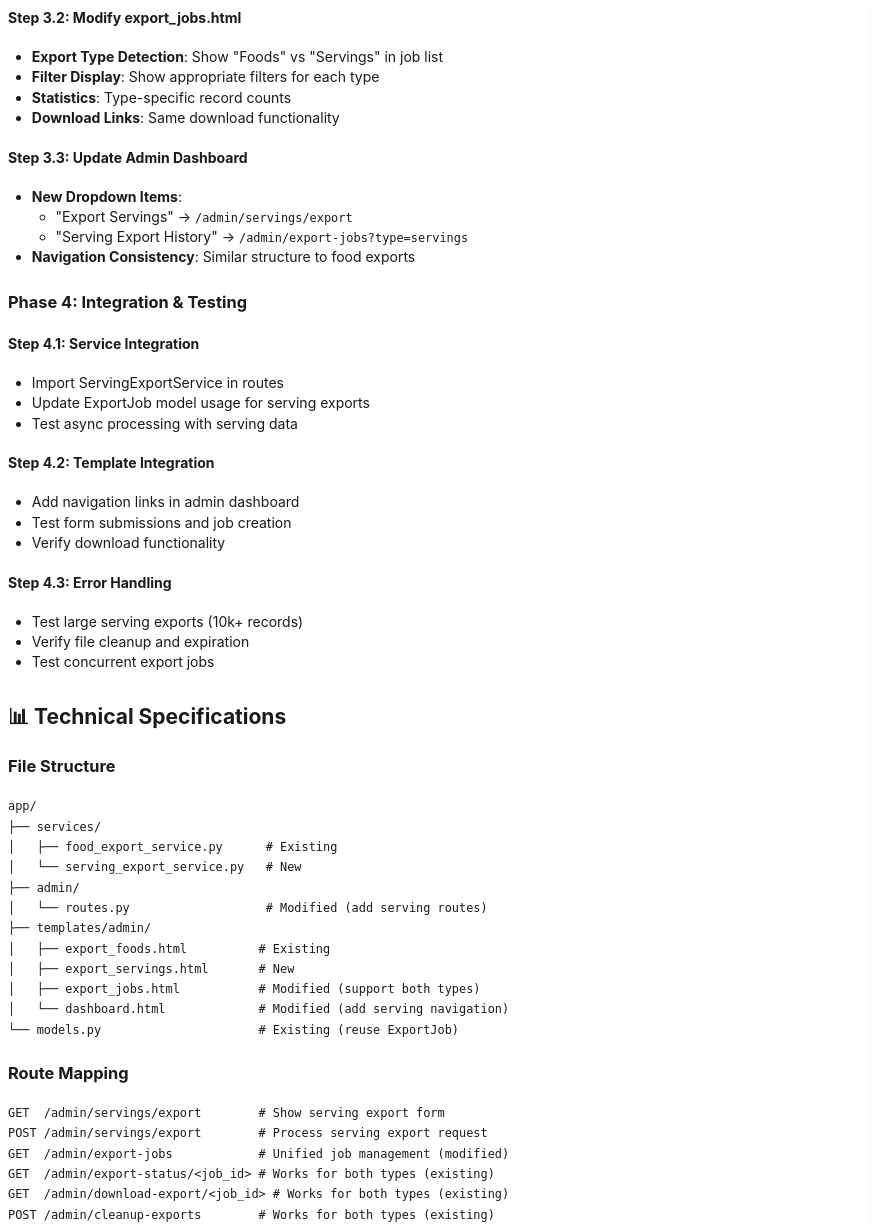 #### **Step 3.2: Modify export_jobs.html**
- **Export Type Detection**: Show "Foods" vs "Servings" in job list
- **Filter Display**: Show appropriate filters for each type
- **Statistics**: Type-specific record counts
- **Download Links**: Same download functionality

#### **Step 3.3: Update Admin Dashboard**
- **New Dropdown Items**:
  - "Export Servings" → `/admin/servings/export`
  - "Serving Export History" → `/admin/export-jobs?type=servings`
- **Navigation Consistency**: Similar structure to food exports

### **Phase 4: Integration & Testing**

#### **Step 4.1: Service Integration**
- Import ServingExportService in routes
- Update ExportJob model usage for serving exports
- Test async processing with serving data

#### **Step 4.2: Template Integration**
- Add navigation links in admin dashboard
- Test form submissions and job creation
- Verify download functionality

#### **Step 4.3: Error Handling**
- Test large serving exports (10k+ records)
- Verify file cleanup and expiration
- Test concurrent export jobs

## 📊 Technical Specifications

### **File Structure**
```
app/
├── services/
│   ├── food_export_service.py      # Existing
│   └── serving_export_service.py   # New
├── admin/
│   └── routes.py                   # Modified (add serving routes)
├── templates/admin/
│   ├── export_foods.html          # Existing
│   ├── export_servings.html       # New
│   ├── export_jobs.html           # Modified (support both types)
│   └── dashboard.html             # Modified (add serving navigation)
└── models.py                      # Existing (reuse ExportJob)
```

### **Route Mapping**
```
GET  /admin/servings/export        # Show serving export form
POST /admin/servings/export        # Process serving export request
GET  /admin/export-jobs            # Unified job management (modified)
GET  /admin/export-status/<job_id> # Works for both types (existing)
GET  /admin/download-export/<job_id> # Works for both types (existing)
POST /admin/cleanup-exports        # Works for both types (existing)
```
